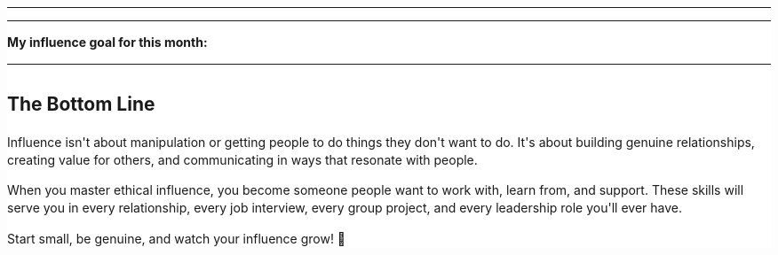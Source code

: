 
---

---

**My influence goal for this month:**

---

## The Bottom Line

Influence isn't about manipulation or getting people to do things they don't
want to do. It's about building genuine relationships, creating value for
others, and communicating in ways that resonate with people.

When you master ethical influence, you become someone people want to work with,
learn from, and support. These skills will serve you in every relationship,
every job interview, every group project, and every leadership role you'll ever
have.

Start small, be genuine, and watch your influence grow! 🌟
